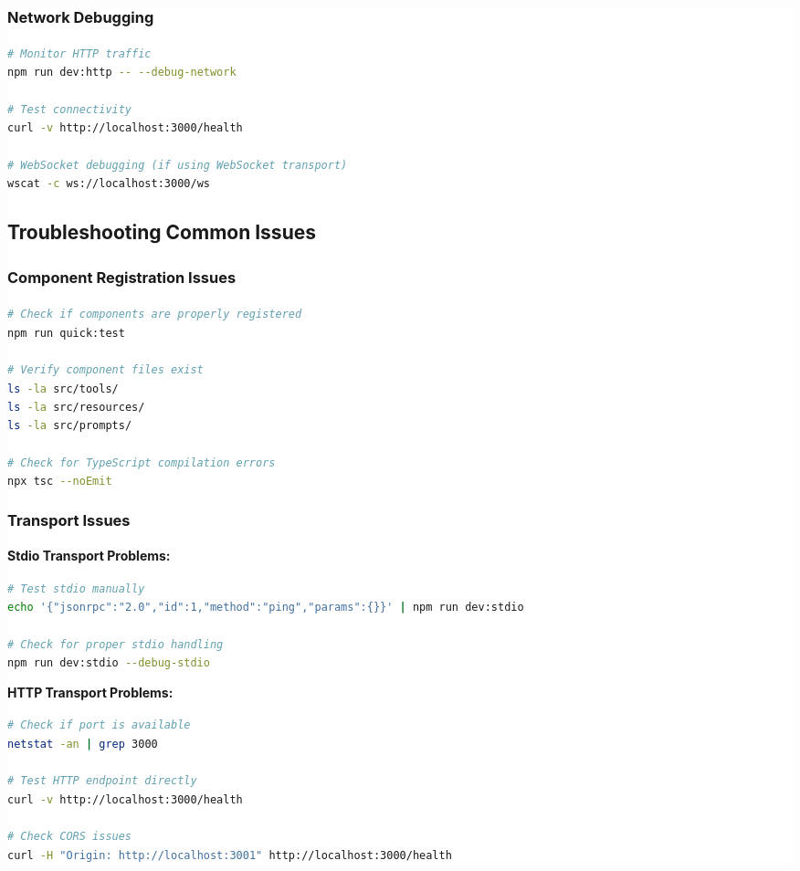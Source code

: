 ### Network Debugging

```bash
# Monitor HTTP traffic
npm run dev:http -- --debug-network

# Test connectivity
curl -v http://localhost:3000/health

# WebSocket debugging (if using WebSocket transport)
wscat -c ws://localhost:3000/ws
```

## Troubleshooting Common Issues

### Component Registration Issues

```bash
# Check if components are properly registered
npm run quick:test

# Verify component files exist
ls -la src/tools/
ls -la src/resources/
ls -la src/prompts/

# Check for TypeScript compilation errors
npx tsc --noEmit
```

### Transport Issues

**Stdio Transport Problems:**
```bash
# Test stdio manually
echo '{"jsonrpc":"2.0","id":1,"method":"ping","params":{}}' | npm run dev:stdio

# Check for proper stdio handling
npm run dev:stdio --debug-stdio
```

**HTTP Transport Problems:**
```bash
# Check if port is available
netstat -an | grep 3000

# Test HTTP endpoint directly
curl -v http://localhost:3000/health

# Check CORS issues
curl -H "Origin: http://localhost:3001" http://localhost:3000/health
```
